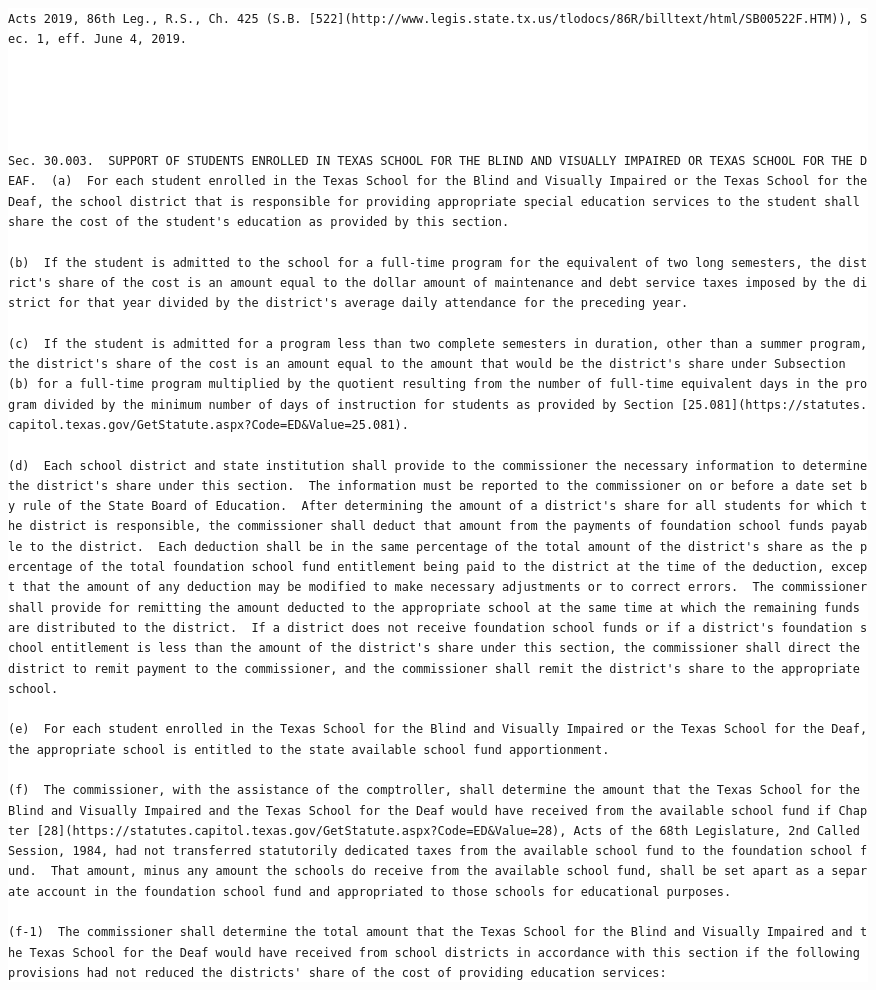     Acts 2019, 86th Leg., R.S., Ch. 425 (S.B. [522](http://www.legis.state.tx.us/tlodocs/86R/billtext/html/SB00522F.HTM)), Sec. 1, eff. June 4, 2019.
    
    
    
    
    
    Sec. 30.003.  SUPPORT OF STUDENTS ENROLLED IN TEXAS SCHOOL FOR THE BLIND AND VISUALLY IMPAIRED OR TEXAS SCHOOL FOR THE DEAF.  (a)  For each student enrolled in the Texas School for the Blind and Visually Impaired or the Texas School for the Deaf, the school district that is responsible for providing appropriate special education services to the student shall share the cost of the student's education as provided by this section.
    
    (b)  If the student is admitted to the school for a full-time program for the equivalent of two long semesters, the district's share of the cost is an amount equal to the dollar amount of maintenance and debt service taxes imposed by the district for that year divided by the district's average daily attendance for the preceding year.
    
    (c)  If the student is admitted for a program less than two complete semesters in duration, other than a summer program, the district's share of the cost is an amount equal to the amount that would be the district's share under Subsection (b) for a full-time program multiplied by the quotient resulting from the number of full-time equivalent days in the program divided by the minimum number of days of instruction for students as provided by Section [25.081](https://statutes.capitol.texas.gov/GetStatute.aspx?Code=ED&Value=25.081).
    
    (d)  Each school district and state institution shall provide to the commissioner the necessary information to determine the district's share under this section.  The information must be reported to the commissioner on or before a date set by rule of the State Board of Education.  After determining the amount of a district's share for all students for which the district is responsible, the commissioner shall deduct that amount from the payments of foundation school funds payable to the district.  Each deduction shall be in the same percentage of the total amount of the district's share as the percentage of the total foundation school fund entitlement being paid to the district at the time of the deduction, except that the amount of any deduction may be modified to make necessary adjustments or to correct errors.  The commissioner shall provide for remitting the amount deducted to the appropriate school at the same time at which the remaining funds are distributed to the district.  If a district does not receive foundation school funds or if a district's foundation school entitlement is less than the amount of the district's share under this section, the commissioner shall direct the district to remit payment to the commissioner, and the commissioner shall remit the district's share to the appropriate school.
    
    (e)  For each student enrolled in the Texas School for the Blind and Visually Impaired or the Texas School for the Deaf, the appropriate school is entitled to the state available school fund apportionment.
    
    (f)  The commissioner, with the assistance of the comptroller, shall determine the amount that the Texas School for the Blind and Visually Impaired and the Texas School for the Deaf would have received from the available school fund if Chapter [28](https://statutes.capitol.texas.gov/GetStatute.aspx?Code=ED&Value=28), Acts of the 68th Legislature, 2nd Called Session, 1984, had not transferred statutorily dedicated taxes from the available school fund to the foundation school fund.  That amount, minus any amount the schools do receive from the available school fund, shall be set apart as a separate account in the foundation school fund and appropriated to those schools for educational purposes.
    
    (f-1)  The commissioner shall determine the total amount that the Texas School for the Blind and Visually Impaired and the Texas School for the Deaf would have received from school districts in accordance with this section if the following provisions had not reduced the districts' share of the cost of providing education services:
    